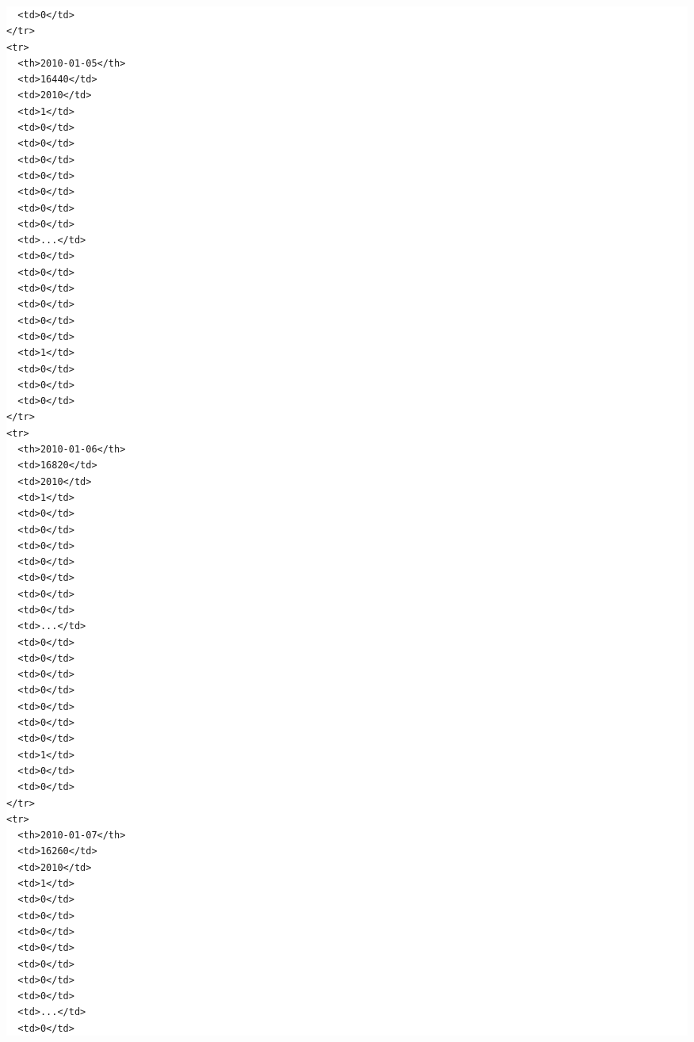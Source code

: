       <td>0</td>
    </tr>
    <tr>
      <th>2010-01-05</th>
      <td>16440</td>
      <td>2010</td>
      <td>1</td>
      <td>0</td>
      <td>0</td>
      <td>0</td>
      <td>0</td>
      <td>0</td>
      <td>0</td>
      <td>0</td>
      <td>...</td>
      <td>0</td>
      <td>0</td>
      <td>0</td>
      <td>0</td>
      <td>0</td>
      <td>0</td>
      <td>1</td>
      <td>0</td>
      <td>0</td>
      <td>0</td>
    </tr>
    <tr>
      <th>2010-01-06</th>
      <td>16820</td>
      <td>2010</td>
      <td>1</td>
      <td>0</td>
      <td>0</td>
      <td>0</td>
      <td>0</td>
      <td>0</td>
      <td>0</td>
      <td>0</td>
      <td>...</td>
      <td>0</td>
      <td>0</td>
      <td>0</td>
      <td>0</td>
      <td>0</td>
      <td>0</td>
      <td>0</td>
      <td>1</td>
      <td>0</td>
      <td>0</td>
    </tr>
    <tr>
      <th>2010-01-07</th>
      <td>16260</td>
      <td>2010</td>
      <td>1</td>
      <td>0</td>
      <td>0</td>
      <td>0</td>
      <td>0</td>
      <td>0</td>
      <td>0</td>
      <td>0</td>
      <td>...</td>
      <td>0</td>